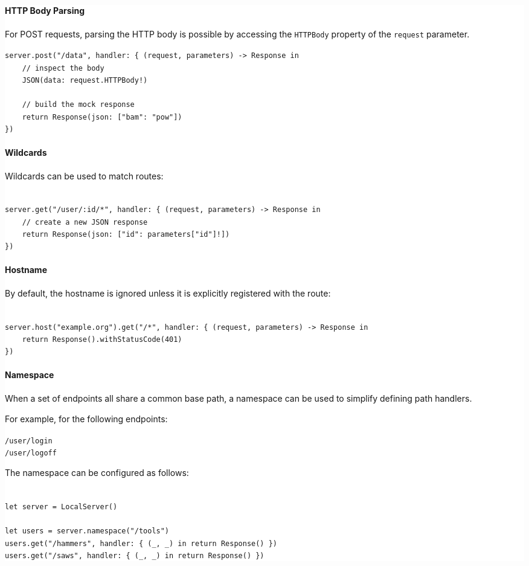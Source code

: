 #### HTTP Body Parsing

For POST requests, parsing the HTTP body is possible by accessing the `HTTPBody` property of the `request` parameter.

```
server.post("/data", handler: { (request, parameters) -> Response in
    // inspect the body
    JSON(data: request.HTTPBody!)
    
    // build the mock response
    return Response(json: ["bam": "pow"])
})
```

#### Wildcards

Wildcards can be used to match routes:

``` 

server.get("/user/:id/*", handler: { (request, parameters) -> Response in
    // create a new JSON response
    return Response(json: ["id": parameters["id"]!])
})

```

#### Hostname

By default, the hostname is ignored unless it is explicitly registered with the route:

```

server.host("example.org").get("/*", handler: { (request, parameters) -> Response in
    return Response().withStatusCode(401)
})

```


#### Namespace 

When a set of endpoints all share a common base path, a namespace can be used to simplify defining path handlers.

For example, for the following endpoints: 

```
/user/login
/user/logoff

```

The namespace can be configured as follows:

```

let server = LocalServer()

let users = server.namespace("/tools")
users.get("/hammers", handler: { (_, _) in return Response() })
users.get("/saws", handler: { (_, _) in return Response() })

```
